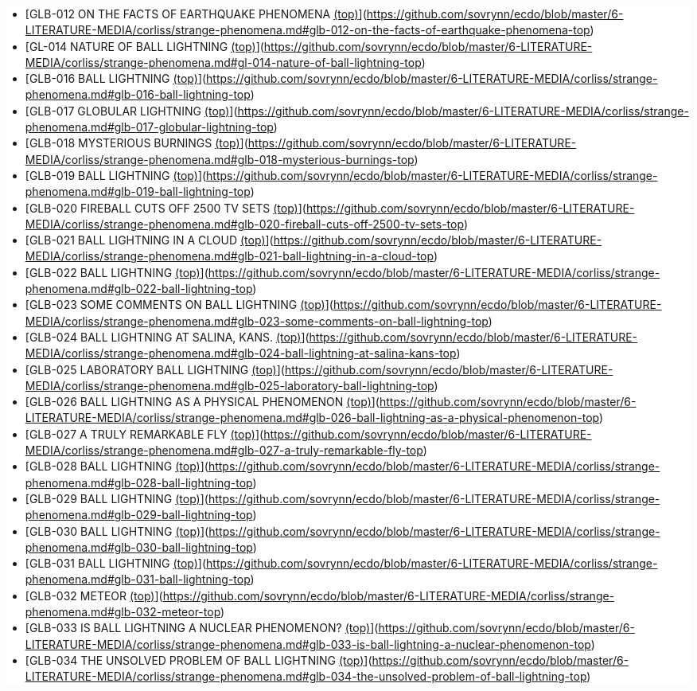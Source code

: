 - [GLB-012 ON THE FACTS OF EARTHQUAKE PHENOMENA [(top)](https://github.com/sovrynn/ecdo/blob/master/6-LITERATURE-MEDIA/corliss/)](https://github.com/sovrynn/ecdo/blob/master/6-LITERATURE-MEDIA/corliss/strange-phenomena.md#glb-012-on-the-facts-of-earthquake-phenomena-top)
- [GL-014 NATURE OF BALL LIGHTNING [(top)](https://github.com/sovrynn/ecdo/blob/master/6-LITERATURE-MEDIA/corliss/)](https://github.com/sovrynn/ecdo/blob/master/6-LITERATURE-MEDIA/corliss/strange-phenomena.md#gl-014-nature-of-ball-lightning-top)
- [GLB-016 BALL LIGHTNING [(top)](https://github.com/sovrynn/ecdo/blob/master/6-LITERATURE-MEDIA/corliss/)](https://github.com/sovrynn/ecdo/blob/master/6-LITERATURE-MEDIA/corliss/strange-phenomena.md#glb-016-ball-lightning-top)
- [GLB-017 GLOBULAR LIGHTNING [(top)](https://github.com/sovrynn/ecdo/blob/master/6-LITERATURE-MEDIA/corliss/)](https://github.com/sovrynn/ecdo/blob/master/6-LITERATURE-MEDIA/corliss/strange-phenomena.md#glb-017-globular-lightning-top)
- [GLB-018 MYSTERIOUS BURNINGS [(top)](https://github.com/sovrynn/ecdo/blob/master/6-LITERATURE-MEDIA/corliss/)](https://github.com/sovrynn/ecdo/blob/master/6-LITERATURE-MEDIA/corliss/strange-phenomena.md#glb-018-mysterious-burnings-top)
- [GLB-019 BALL LIGHTNING [(top)](https://github.com/sovrynn/ecdo/blob/master/6-LITERATURE-MEDIA/corliss/)](https://github.com/sovrynn/ecdo/blob/master/6-LITERATURE-MEDIA/corliss/strange-phenomena.md#glb-019-ball-lightning-top)
- [GLB-020 FIREBALL CUTS OFF 2500 TV SETS [(top)](https://github.com/sovrynn/ecdo/blob/master/6-LITERATURE-MEDIA/corliss/)](https://github.com/sovrynn/ecdo/blob/master/6-LITERATURE-MEDIA/corliss/strange-phenomena.md#glb-020-fireball-cuts-off-2500-tv-sets-top)
- [GLB-021 BALL LIGHTNING IN A CLOUD [(top)](https://github.com/sovrynn/ecdo/blob/master/6-LITERATURE-MEDIA/corliss/)](https://github.com/sovrynn/ecdo/blob/master/6-LITERATURE-MEDIA/corliss/strange-phenomena.md#glb-021-ball-lightning-in-a-cloud-top)
- [GLB-022 BALL LIGHTNING [(top)](https://github.com/sovrynn/ecdo/blob/master/6-LITERATURE-MEDIA/corliss/)](https://github.com/sovrynn/ecdo/blob/master/6-LITERATURE-MEDIA/corliss/strange-phenomena.md#glb-022-ball-lightning-top)
- [GLB-023 SOME COMMENTS ON BALL LIGHTNING [(top)](https://github.com/sovrynn/ecdo/blob/master/6-LITERATURE-MEDIA/corliss/)](https://github.com/sovrynn/ecdo/blob/master/6-LITERATURE-MEDIA/corliss/strange-phenomena.md#glb-023-some-comments-on-ball-lightning-top)
- [GLB-024 BALL LIGHTNING AT SALINA, KANS. [(top)](https://github.com/sovrynn/ecdo/blob/master/6-LITERATURE-MEDIA/corliss/)](https://github.com/sovrynn/ecdo/blob/master/6-LITERATURE-MEDIA/corliss/strange-phenomena.md#glb-024-ball-lightning-at-salina-kans-top)
- [GLB-025 LABORATORY BALL LIGHTNING [(top)](https://github.com/sovrynn/ecdo/blob/master/6-LITERATURE-MEDIA/corliss/)](https://github.com/sovrynn/ecdo/blob/master/6-LITERATURE-MEDIA/corliss/strange-phenomena.md#glb-025-laboratory-ball-lightning-top)
- [GLB-026 BALL LIGHTNING AS A PHYSICAL PHENOMENON [(top)](https://github.com/sovrynn/ecdo/blob/master/6-LITERATURE-MEDIA/corliss/)](https://github.com/sovrynn/ecdo/blob/master/6-LITERATURE-MEDIA/corliss/strange-phenomena.md#glb-026-ball-lightning-as-a-physical-phenomenon-top)
- [GLB-027 A TRULY REMARKABLE FLY [(top)](https://github.com/sovrynn/ecdo/blob/master/6-LITERATURE-MEDIA/corliss/)](https://github.com/sovrynn/ecdo/blob/master/6-LITERATURE-MEDIA/corliss/strange-phenomena.md#glb-027-a-truly-remarkable-fly-top)
- [GLB-028 BALL LIGHTNING [(top)](https://github.com/sovrynn/ecdo/blob/master/6-LITERATURE-MEDIA/corliss/)](https://github.com/sovrynn/ecdo/blob/master/6-LITERATURE-MEDIA/corliss/strange-phenomena.md#glb-028-ball-lightning-top)
- [GLB-029 BALL LIGHTNING [(top)](https://github.com/sovrynn/ecdo/blob/master/6-LITERATURE-MEDIA/corliss/)](https://github.com/sovrynn/ecdo/blob/master/6-LITERATURE-MEDIA/corliss/strange-phenomena.md#glb-029-ball-lightning-top)
- [GLB-030 BALL LIGHTNING [(top)](https://github.com/sovrynn/ecdo/blob/master/6-LITERATURE-MEDIA/corliss/)](https://github.com/sovrynn/ecdo/blob/master/6-LITERATURE-MEDIA/corliss/strange-phenomena.md#glb-030-ball-lightning-top)
- [GLB-031 BALL LIGHTNING [(top)](https://github.com/sovrynn/ecdo/blob/master/6-LITERATURE-MEDIA/corliss/)](https://github.com/sovrynn/ecdo/blob/master/6-LITERATURE-MEDIA/corliss/strange-phenomena.md#glb-031-ball-lightning-top)
- [GLB-032 METEOR [(top)](https://github.com/sovrynn/ecdo/blob/master/6-LITERATURE-MEDIA/corliss/)](https://github.com/sovrynn/ecdo/blob/master/6-LITERATURE-MEDIA/corliss/strange-phenomena.md#glb-032-meteor-top)
- [GLB-033 IS BALL LIGHTNING A NUCLEAR PHENOMENON? [(top)](https://github.com/sovrynn/ecdo/blob/master/6-LITERATURE-MEDIA/corliss/)](https://github.com/sovrynn/ecdo/blob/master/6-LITERATURE-MEDIA/corliss/strange-phenomena.md#glb-033-is-ball-lightning-a-nuclear-phenomenon-top)
- [GLB-034 THE UNSOLVED PROBLEM OF BALL LIGHTNING [(top)](https://github.com/sovrynn/ecdo/blob/master/6-LITERATURE-MEDIA/corliss/)](https://github.com/sovrynn/ecdo/blob/master/6-LITERATURE-MEDIA/corliss/strange-phenomena.md#glb-034-the-unsolved-problem-of-ball-lightning-top)